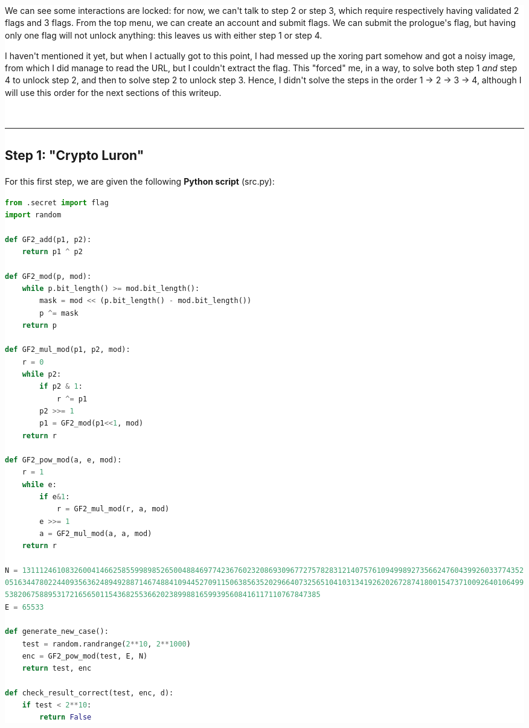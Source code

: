 We can see some interactions are locked: for now, we can't talk to step 2 or step 3, which require respectively having validated 2 flags and 3 flags. From the top menu, we can create an account and submit flags. We can submit the prologue's flag, but having only one flag will not unlock anything: this leaves us with either step 1 or step 4.

I haven't mentioned it yet, but when I actually got to this point, I had messed up the xoring part somehow and got a noisy image, from which I did manage to read the URL, but I couldn't extract the flag. This "forced" me, in a way, to solve both step 1 *and* step 4 to unlock step 2, and then to solve step 2 to unlock step 3. Hence, I didn't solve the steps in the order 1 → 2 → 3 → 4, although I will use this order for the next sections of this writeup.

&nbsp;

---

## Step 1: "Crypto Luron"

For this first step, we are given the following **Python script** (src.py):

```python
from .secret import flag
import random

def GF2_add(p1, p2):
    return p1 ^ p2

def GF2_mod(p, mod):
    while p.bit_length() >= mod.bit_length():
        mask = mod << (p.bit_length() - mod.bit_length())
        p ^= mask
    return p

def GF2_mul_mod(p1, p2, mod):
    r = 0
    while p2:
        if p2 & 1:
            r ^= p1
        p2 >>= 1
        p1 = GF2_mod(p1<<1, mod)
    return r

def GF2_pow_mod(a, e, mod):
    r = 1
    while e:
        if e&1:
            r = GF2_mul_mod(r, a, mod)
        e >>= 1
        a = GF2_mul_mod(a, a, mod)
    return r

N = 131112461083260041466258559989852650048846977423676023208693096772757828312140757610949989273566247604399260337743520516344780224409356362489492887146748841094452709115063856352029664073256510410313419262026728741800154737100926401064995382067588953172165650115436825536620238998816599395608416117110767847385
E = 65533

def generate_new_case():
    test = random.randrange(2**10, 2**1000)
    enc = GF2_pow_mod(test, E, N)
    return test, enc

def check_result_correct(test, enc, d):
    if test < 2**10:
        return False

```